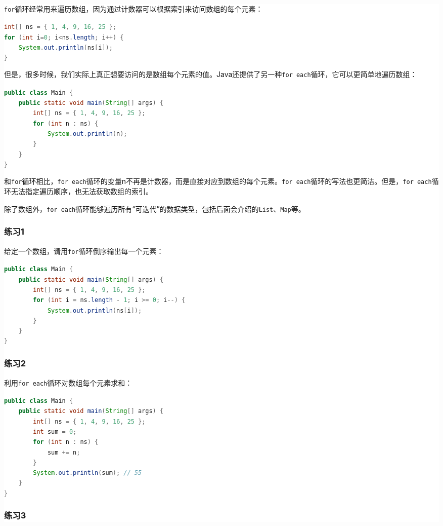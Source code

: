 `for`循环经常用来遍历数组，因为通过计数器可以根据索引来访问数组的每个元素：
```java
int[] ns = { 1, 4, 9, 16, 25 };
for (int i=0; i<ns.length; i++) {
    System.out.println(ns[i]);
}
```
但是，很多时候，我们实际上真正想要访问的是数组每个元素的值。Java还提供了另一种`for each`循环，它可以更简单地遍历数组：
```java
public class Main {
    public static void main(String[] args) {
        int[] ns = { 1, 4, 9, 16, 25 };
        for (int n : ns) {
            System.out.println(n);
        }
    }
}
```
和`for`循环相比，`for each`循环的变量n不再是计数器，而是直接对应到数组的每个元素。`for each`循环的写法也更简洁。但是，`for each`循环无法指定遍历顺序，也无法获取数组的索引。

除了数组外，`for each`循环能够遍历所有“可迭代”的数据类型，包括后面会介绍的`List`、`Map`等。

### 练习1

给定一个数组，请用`for`循环倒序输出每一个元素：
```java
public class Main {
    public static void main(String[] args) {
        int[] ns = { 1, 4, 9, 16, 25 };
        for (int i = ns.length - 1; i >= 0; i--) {
            System.out.println(ns[i]);
        }
    }
}
```

### 练习2

利用`for each`循环对数组每个元素求和：
```java
public class Main {
    public static void main(String[] args) {
        int[] ns = { 1, 4, 9, 16, 25 };
        int sum = 0;
        for (int n : ns) {
            sum += n;
        }
        System.out.println(sum); // 55
    }
}
```

### 练习3

